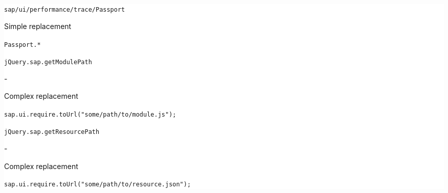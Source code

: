 </td>
<td valign="top">

`sap/ui/performance/trace/Passport` 

</td>
<td valign="top">

Simple replacement

</td>
<td valign="top">

`Passport.*` 

</td>
</tr>
<tr>
<td valign="top">

`jQuery.sap.getModulePath` 

</td>
<td valign="top">

\-

</td>
<td valign="top">

Complex replacement

</td>
<td valign="top">

```
sap.ui.require.toUrl("some/path/to/module.js");
```



</td>
</tr>
<tr>
<td valign="top">

`jQuery.sap.getResourcePath` 

</td>
<td valign="top">

\-

</td>
<td valign="top">

Complex replacement

</td>
<td valign="top">

```
sap.ui.require.toUrl("some/path/to/resource.json");
```
